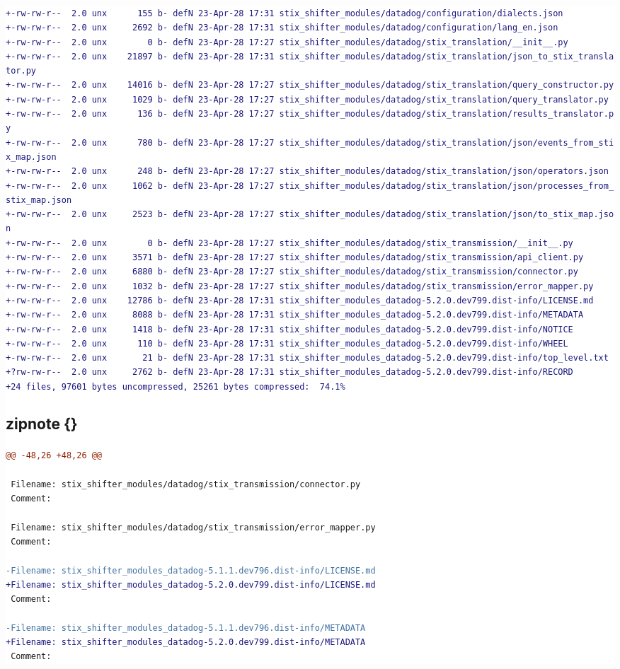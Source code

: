 ```diff
+-rw-rw-r--  2.0 unx      155 b- defN 23-Apr-28 17:31 stix_shifter_modules/datadog/configuration/dialects.json
+-rw-rw-r--  2.0 unx     2692 b- defN 23-Apr-28 17:31 stix_shifter_modules/datadog/configuration/lang_en.json
+-rw-rw-r--  2.0 unx        0 b- defN 23-Apr-28 17:27 stix_shifter_modules/datadog/stix_translation/__init__.py
+-rw-rw-r--  2.0 unx    21897 b- defN 23-Apr-28 17:31 stix_shifter_modules/datadog/stix_translation/json_to_stix_translator.py
+-rw-rw-r--  2.0 unx    14016 b- defN 23-Apr-28 17:27 stix_shifter_modules/datadog/stix_translation/query_constructor.py
+-rw-rw-r--  2.0 unx     1029 b- defN 23-Apr-28 17:27 stix_shifter_modules/datadog/stix_translation/query_translator.py
+-rw-rw-r--  2.0 unx      136 b- defN 23-Apr-28 17:27 stix_shifter_modules/datadog/stix_translation/results_translator.py
+-rw-rw-r--  2.0 unx      780 b- defN 23-Apr-28 17:27 stix_shifter_modules/datadog/stix_translation/json/events_from_stix_map.json
+-rw-rw-r--  2.0 unx      248 b- defN 23-Apr-28 17:27 stix_shifter_modules/datadog/stix_translation/json/operators.json
+-rw-rw-r--  2.0 unx     1062 b- defN 23-Apr-28 17:27 stix_shifter_modules/datadog/stix_translation/json/processes_from_stix_map.json
+-rw-rw-r--  2.0 unx     2523 b- defN 23-Apr-28 17:27 stix_shifter_modules/datadog/stix_translation/json/to_stix_map.json
+-rw-rw-r--  2.0 unx        0 b- defN 23-Apr-28 17:27 stix_shifter_modules/datadog/stix_transmission/__init__.py
+-rw-rw-r--  2.0 unx     3571 b- defN 23-Apr-28 17:27 stix_shifter_modules/datadog/stix_transmission/api_client.py
+-rw-rw-r--  2.0 unx     6880 b- defN 23-Apr-28 17:27 stix_shifter_modules/datadog/stix_transmission/connector.py
+-rw-rw-r--  2.0 unx     1032 b- defN 23-Apr-28 17:27 stix_shifter_modules/datadog/stix_transmission/error_mapper.py
+-rw-rw-r--  2.0 unx    12786 b- defN 23-Apr-28 17:31 stix_shifter_modules_datadog-5.2.0.dev799.dist-info/LICENSE.md
+-rw-rw-r--  2.0 unx     8088 b- defN 23-Apr-28 17:31 stix_shifter_modules_datadog-5.2.0.dev799.dist-info/METADATA
+-rw-rw-r--  2.0 unx     1418 b- defN 23-Apr-28 17:31 stix_shifter_modules_datadog-5.2.0.dev799.dist-info/NOTICE
+-rw-rw-r--  2.0 unx      110 b- defN 23-Apr-28 17:31 stix_shifter_modules_datadog-5.2.0.dev799.dist-info/WHEEL
+-rw-rw-r--  2.0 unx       21 b- defN 23-Apr-28 17:31 stix_shifter_modules_datadog-5.2.0.dev799.dist-info/top_level.txt
+?rw-rw-r--  2.0 unx     2762 b- defN 23-Apr-28 17:31 stix_shifter_modules_datadog-5.2.0.dev799.dist-info/RECORD
+24 files, 97601 bytes uncompressed, 25261 bytes compressed:  74.1%
```

## zipnote {}

```diff
@@ -48,26 +48,26 @@
 
 Filename: stix_shifter_modules/datadog/stix_transmission/connector.py
 Comment: 
 
 Filename: stix_shifter_modules/datadog/stix_transmission/error_mapper.py
 Comment: 
 
-Filename: stix_shifter_modules_datadog-5.1.1.dev796.dist-info/LICENSE.md
+Filename: stix_shifter_modules_datadog-5.2.0.dev799.dist-info/LICENSE.md
 Comment: 
 
-Filename: stix_shifter_modules_datadog-5.1.1.dev796.dist-info/METADATA
+Filename: stix_shifter_modules_datadog-5.2.0.dev799.dist-info/METADATA
 Comment: 
```